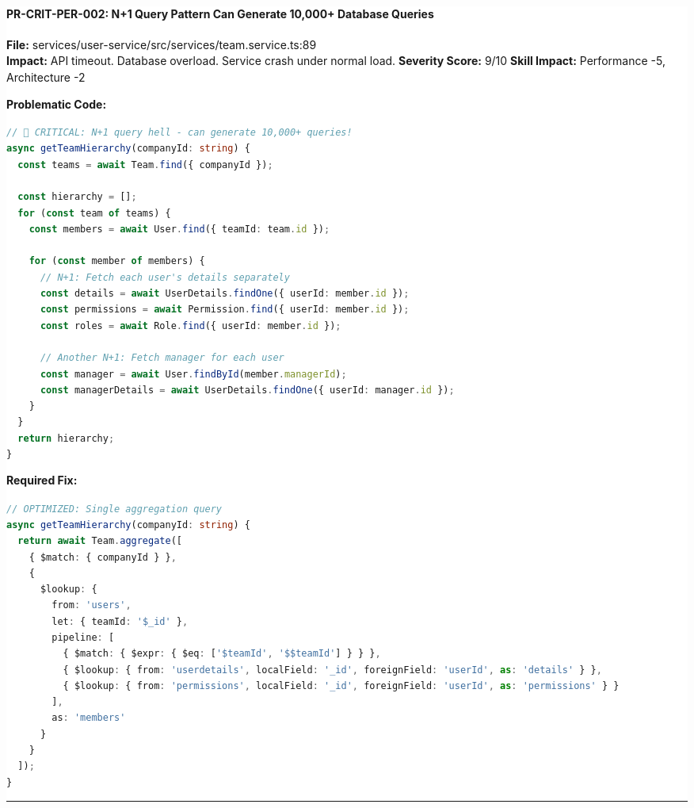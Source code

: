
#### PR-CRIT-PER-002: N+1 Query Pattern Can Generate 10,000+ Database Queries
**File:** services/user-service/src/services/team.service.ts:89  
**Impact:** API timeout. Database overload. Service crash under normal load.
**Severity Score:** 9/10
**Skill Impact:** Performance -5, Architecture -2

**Problematic Code:**
```typescript
// 🚨 CRITICAL: N+1 query hell - can generate 10,000+ queries!
async getTeamHierarchy(companyId: string) {
  const teams = await Team.find({ companyId });
  
  const hierarchy = [];
  for (const team of teams) {
    const members = await User.find({ teamId: team.id });
    
    for (const member of members) {
      // N+1: Fetch each user's details separately
      const details = await UserDetails.findOne({ userId: member.id });
      const permissions = await Permission.find({ userId: member.id });
      const roles = await Role.find({ userId: member.id });
      
      // Another N+1: Fetch manager for each user
      const manager = await User.findById(member.managerId);
      const managerDetails = await UserDetails.findOne({ userId: manager.id });
    }
  }
  return hierarchy;
}
```

**Required Fix:**
```typescript
// OPTIMIZED: Single aggregation query
async getTeamHierarchy(companyId: string) {
  return await Team.aggregate([
    { $match: { companyId } },
    {
      $lookup: {
        from: 'users',
        let: { teamId: '$_id' },
        pipeline: [
          { $match: { $expr: { $eq: ['$teamId', '$$teamId'] } } },
          { $lookup: { from: 'userdetails', localField: '_id', foreignField: 'userId', as: 'details' } },
          { $lookup: { from: 'permissions', localField: '_id', foreignField: 'userId', as: 'permissions' } }
        ],
        as: 'members'
      }
    }
  ]);
}
```

---